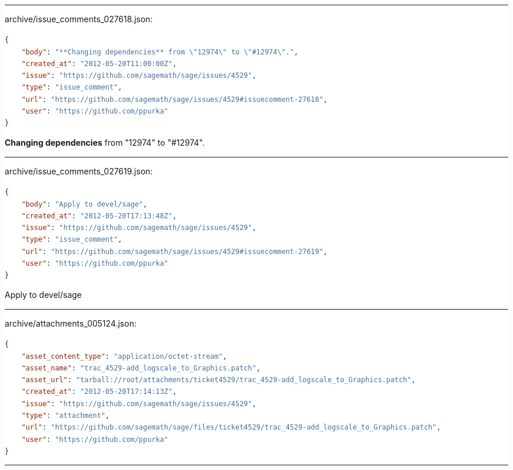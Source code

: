 

---

archive/issue_comments_027618.json:
```json
{
    "body": "**Changing dependencies** from \"12974\" to \"#12974\".",
    "created_at": "2012-05-20T11:00:00Z",
    "issue": "https://github.com/sagemath/sage/issues/4529",
    "type": "issue_comment",
    "url": "https://github.com/sagemath/sage/issues/4529#issuecomment-27618",
    "user": "https://github.com/ppurka"
}
```

**Changing dependencies** from "12974" to "#12974".



---

archive/issue_comments_027619.json:
```json
{
    "body": "Apply to devel/sage",
    "created_at": "2012-05-20T17:13:48Z",
    "issue": "https://github.com/sagemath/sage/issues/4529",
    "type": "issue_comment",
    "url": "https://github.com/sagemath/sage/issues/4529#issuecomment-27619",
    "user": "https://github.com/ppurka"
}
```

Apply to devel/sage



---

archive/attachments_005124.json:
```json
{
    "asset_content_type": "application/octet-stream",
    "asset_name": "trac_4529-add_logscale_to_Graphics.patch",
    "asset_url": "tarball://root/attachments/ticket4529/trac_4529-add_logscale_to_Graphics.patch",
    "created_at": "2012-05-20T17:14:13Z",
    "issue": "https://github.com/sagemath/sage/issues/4529",
    "type": "attachment",
    "url": "https://github.com/sagemath/sage/files/ticket4529/trac_4529-add_logscale_to_Graphics.patch",
    "user": "https://github.com/ppurka"
}
```



---
